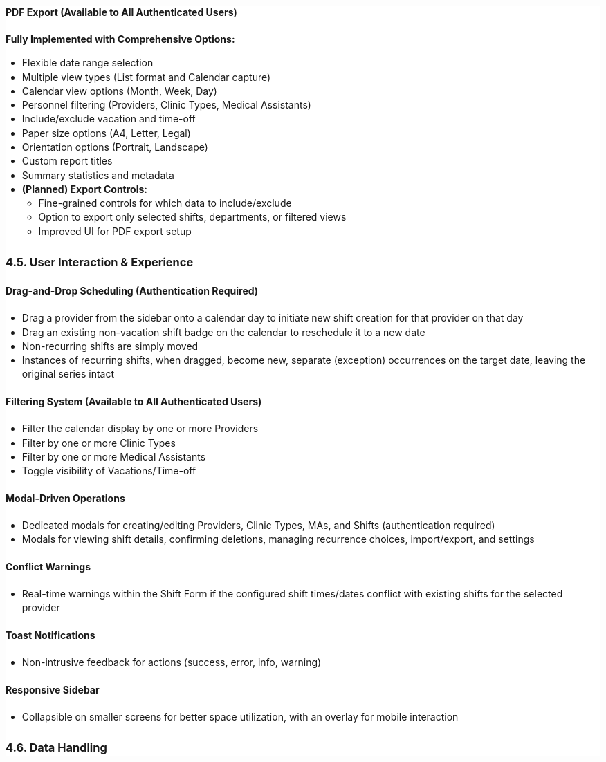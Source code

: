 #### PDF Export (Available to All Authenticated Users)
**Fully Implemented with Comprehensive Options:**
- Flexible date range selection
- Multiple view types (List format and Calendar capture)
- Calendar view options (Month, Week, Day)
- Personnel filtering (Providers, Clinic Types, Medical Assistants)
- Include/exclude vacation and time-off
- Paper size options (A4, Letter, Legal)
- Orientation options (Portrait, Landscape)
- Custom report titles
- Summary statistics and metadata
- **(Planned) Export Controls:**
  - Fine-grained controls for which data to include/exclude
  - Option to export only selected shifts, departments, or filtered views
  - Improved UI for PDF export setup

### 4.5. User Interaction & Experience

#### Drag-and-Drop Scheduling (Authentication Required)
- Drag a provider from the sidebar onto a calendar day to initiate new shift creation for that provider on that day
- Drag an existing non-vacation shift badge on the calendar to reschedule it to a new date
- Non-recurring shifts are simply moved
- Instances of recurring shifts, when dragged, become new, separate (exception) occurrences on the target date, leaving the original series intact

#### Filtering System (Available to All Authenticated Users)
- Filter the calendar display by one or more Providers
- Filter by one or more Clinic Types
- Filter by one or more Medical Assistants
- Toggle visibility of Vacations/Time-off

#### Modal-Driven Operations
- Dedicated modals for creating/editing Providers, Clinic Types, MAs, and Shifts (authentication required)
- Modals for viewing shift details, confirming deletions, managing recurrence choices, import/export, and settings

#### Conflict Warnings
- Real-time warnings within the Shift Form if the configured shift times/dates conflict with existing shifts for the selected provider

#### Toast Notifications
- Non-intrusive feedback for actions (success, error, info, warning)

#### Responsive Sidebar
- Collapsible on smaller screens for better space utilization, with an overlay for mobile interaction

### 4.6. Data Handling
